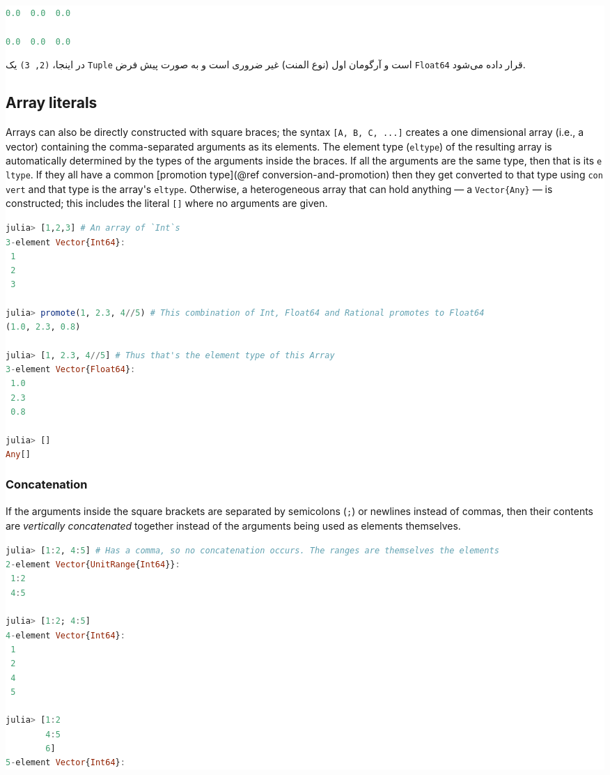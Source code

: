 ```julia
0.0  0.0  0.0

0.0  0.0  0.0
```

</div>

در اینجا، `(2, 3)` یک `Tuple` است و آرگومان اول (نوع المنت) غیر ضروری است و به صورت پیش فرض `Float64` قرار داده می‌شود.


## Array literals

Arrays can also be directly constructed with square braces; the syntax `[A, B, C, ...]`
creates a one dimensional array (i.e., a vector) containing the comma-separated arguments as
its elements. The element type (`eltype`) of the resulting array is automatically
determined by the types of the arguments inside the braces. If all the arguments are the
same type, then that is its `eltype`. If they all have a common
[promotion type](@ref conversion-and-promotion) then they get converted to that type using
`convert` and that type is the array's `eltype`. Otherwise, a heterogeneous array
that can hold anything — a `Vector{Any}` — is constructed; this includes the literal `[]`
where no arguments are given.

```julia
julia> [1,2,3] # An array of `Int`s
3-element Vector{Int64}:
 1
 2
 3

julia> promote(1, 2.3, 4//5) # This combination of Int, Float64 and Rational promotes to Float64
(1.0, 2.3, 0.8)

julia> [1, 2.3, 4//5] # Thus that's the element type of this Array
3-element Vector{Float64}:
 1.0
 2.3
 0.8

julia> []
Any[]
```

### Concatenation

If the arguments inside the square brackets are separated by semicolons (`;`) or newlines
instead of commas, then their contents are _vertically concatenated_ together instead of
the arguments being used as elements themselves.

```julia
julia> [1:2, 4:5] # Has a comma, so no concatenation occurs. The ranges are themselves the elements
2-element Vector{UnitRange{Int64}}:
 1:2
 4:5

julia> [1:2; 4:5]
4-element Vector{Int64}:
 1
 2
 4
 5

julia> [1:2
        4:5
        6]
5-element Vector{Int64}:
```

[^1]: *iid*, independently and identically distributed.
